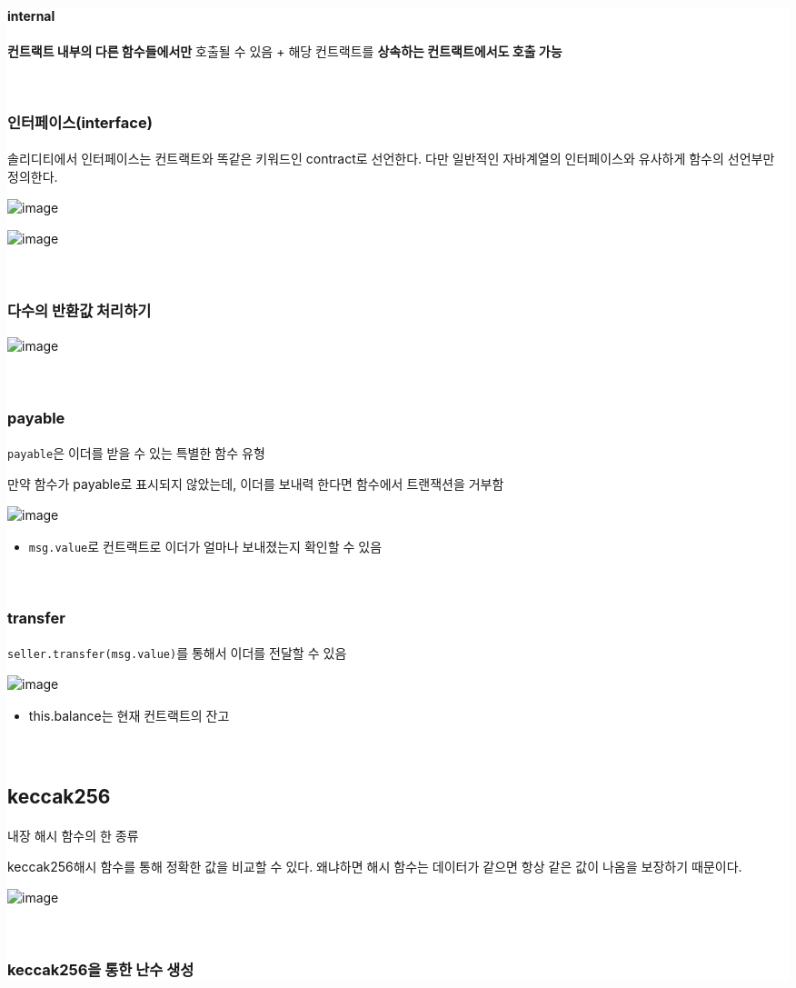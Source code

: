 #### internal

**컨트랙트 내부의 다른 함수들에서만** 호출될 수 있음 + 해당 컨트랙트를 **상속하는 컨트랙트에서도 호출 가능**

<br>

### 인터페이스(interface)

솔리디티에서 인터페이스는 컨트랙트와 똑같은 키워드인 contract로 선언한다. 다만 일반적인 자바계열의 인터페이스와 유사하게 함수의 선언부만 정의한다.

![image](https://user-images.githubusercontent.com/93081720/188617536-9ef7765b-0309-47af-bfd4-5087b81e2ac7.png)

![image](https://user-images.githubusercontent.com/93081720/188622771-06aeb520-347b-438d-83b1-cb1c8f386507.png)

<br>

### 다수의 반환값 처리하기

![image](https://user-images.githubusercontent.com/93081720/188623567-f2520e1b-a1ff-439f-89c2-da39729520ab.png)

<br>

### payable

`payable`은 이더를 받을 수 있는 특별한 함수 유형

만약 함수가 payable로 표시되지 않았는데, 이더를 보내력 한다면 함수에서 트랜잭션을 거부함

![image](https://user-images.githubusercontent.com/93081720/188656519-0ea70431-723e-4b7c-9e44-23eacadcd164.png)

- `msg.value`로 컨트랙트로 이더가 얼마나 보내졌는지 확인할 수 있음

<br>

### transfer

`seller.transfer(msg.value)`를 통해서 이더를 전달할 수 있음

![image](https://user-images.githubusercontent.com/93081720/188658012-9ebc32dc-d7cf-4f50-beb5-aa10e516931d.png)

- this.balance는 현재 컨트랙트의 잔고

<br>

## keccak256

내장 해시 함수의 한 종류

keccak256해시 함수를 통해 정확한 값을 비교할 수 있다. 왜냐하면 해시 함수는 데이터가 같으면 항상 같은 값이 나옴을 보장하기 때문이다.

![image](https://user-images.githubusercontent.com/93081720/188598208-64128b97-ef0e-4f04-8e25-e102dde8cb3a.png)

<br>

### keccak256을 통한 난수 생성
